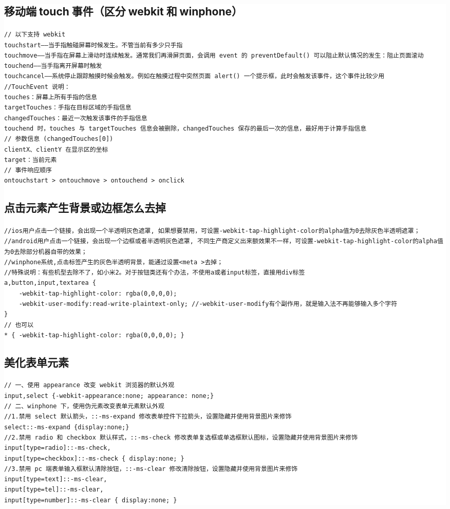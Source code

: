 ## 移动端 touch 事件（区分 webkit 和 winphone）

```
// 以下支持 webkit
touchstart——当手指触碰屏幕时候发生。不管当前有多少只手指
touchmove——当手指在屏幕上滑动时连续触发。通常我们再滑屏页面，会调用 event 的 preventDefault() 可以阻止默认情况的发生：阻止页面滚动
touchend——当手指离开屏幕时触发
touchcancel——系统停止跟踪触摸时候会触发。例如在触摸过程中突然页面 alert() 一个提示框，此时会触发该事件，这个事件比较少用
//TouchEvent 说明：
touches：屏幕上所有手指的信息
targetTouches：手指在目标区域的手指信息
changedTouches：最近一次触发该事件的手指信息
touchend 时，touches 与 targetTouches 信息会被删除，changedTouches 保存的最后一次的信息，最好用于计算手指信息
// 参数信息 (changedTouches[0])
clientX、clientY 在显示区的坐标
target：当前元素
// 事件响应顺序
ontouchstart > ontouchmove > ontouchend > onclick
```

## 点击元素产生背景或边框怎么去掉

```
//ios用户点击一个链接，会出现一个半透明灰色遮罩, 如果想要禁用，可设置-webkit-tap-highlight-color的alpha值为0去除灰色半透明遮罩；
//android用户点击一个链接，会出现一个边框或者半透明灰色遮罩, 不同生产商定义出来额效果不一样，可设置-webkit-tap-highlight-color的alpha值为0去除部分机器自带的效果；
//winphone系统,点击标签产生的灰色半透明背景，能通过设置<meta >去掉；
//特殊说明：有些机型去除不了，如小米2。对于按钮类还有个办法，不使用a或者input标签，直接用div标签
a,button,input,textarea {
    -webkit-tap-highlight-color: rgba(0,0,0,0);
    -webkit-user-modify:read-write-plaintext-only; //-webkit-user-modify有个副作用，就是输入法不再能够输入多个字符
}
// 也可以
* { -webkit-tap-highlight-color: rgba(0,0,0,0); }
```

## 美化表单元素

```
// 一、使用 appearance 改变 webkit 浏览器的默认外观
input,select {-webkit-appearance:none; appearance: none;}
// 二、winphone 下，使用伪元素改变表单元素默认外观
//1.禁用 select 默认箭头，::-ms-expand 修改表单控件下拉箭头，设置隐藏并使用背景图片来修饰
select::-ms-expand {display:none;}
//2.禁用 radio 和 checkbox 默认样式，::-ms-check 修改表单复选框或单选框默认图标，设置隐藏并使用背景图片来修饰
input[type=radio]::-ms-check,
input[type=checkbox]::-ms-check { display:none; }
//3.禁用 pc 端表单输入框默认清除按钮，::-ms-clear 修改清除按钮，设置隐藏并使用背景图片来修饰
input[type=text]::-ms-clear,
input[type=tel]::-ms-clear,
input[type=number]::-ms-clear { display:none; }
```

